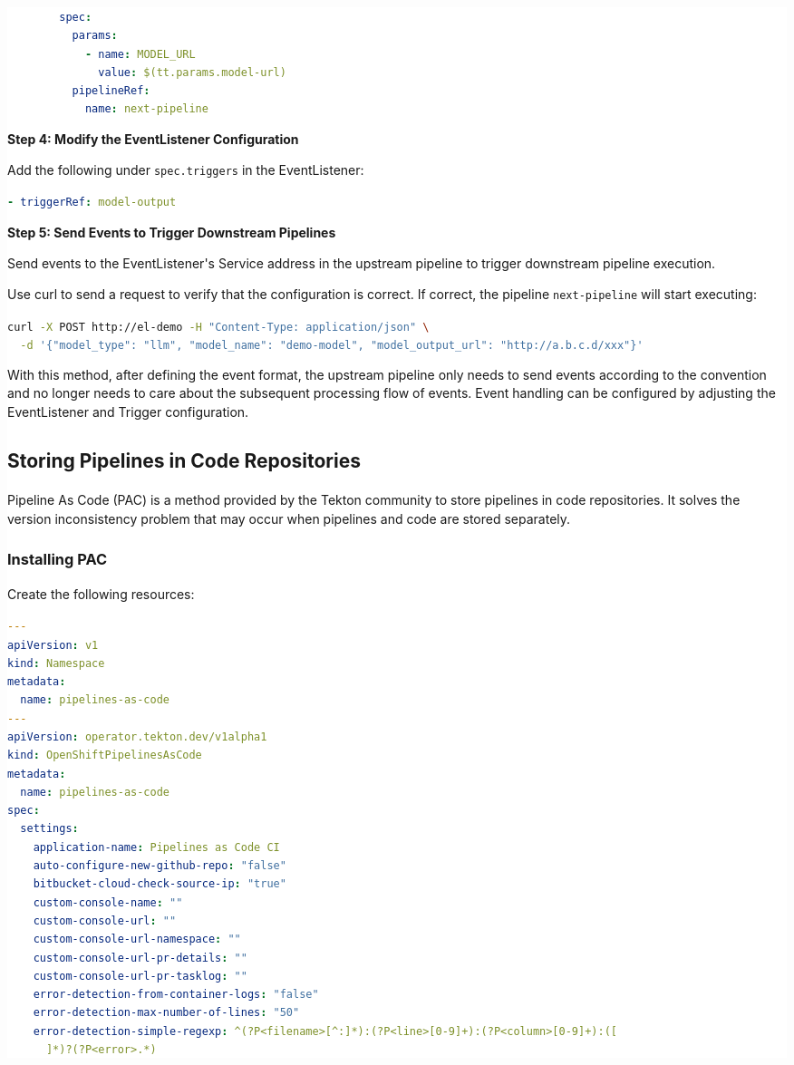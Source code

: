 ```yaml
        spec:
          params:
            - name: MODEL_URL
              value: $(tt.params.model-url)
          pipelineRef:
            name: next-pipeline
```

**Step 4: Modify the EventListener Configuration**

Add the following under `spec.triggers` in the EventListener:

```yaml
- triggerRef: model-output
```

**Step 5: Send Events to Trigger Downstream Pipelines**

Send events to the EventListener's Service address in the upstream pipeline to trigger downstream pipeline execution.

Use curl to send a request to verify that the configuration is correct. If correct, the pipeline `next-pipeline` will start executing:

```bash
curl -X POST http://el-demo -H "Content-Type: application/json" \
  -d '{"model_type": "llm", "model_name": "demo-model", "model_output_url": "http://a.b.c.d/xxx"}'
```

With this method, after defining the event format, the upstream pipeline only needs to send events according to the convention and no longer needs to care about the subsequent processing flow of events. Event handling can be configured by adjusting the EventListener and Trigger configuration.

## Storing Pipelines in Code Repositories

Pipeline As Code (PAC) is a method provided by the Tekton community to store pipelines in code repositories. It solves the version inconsistency problem that may occur when pipelines and code are stored separately.

### Installing PAC

Create the following resources:

```yaml
---
apiVersion: v1
kind: Namespace
metadata:
  name: pipelines-as-code
---
apiVersion: operator.tekton.dev/v1alpha1
kind: OpenShiftPipelinesAsCode
metadata:
  name: pipelines-as-code
spec:
  settings:
    application-name: Pipelines as Code CI
    auto-configure-new-github-repo: "false"
    bitbucket-cloud-check-source-ip: "true"
    custom-console-name: ""
    custom-console-url: ""
    custom-console-url-namespace: ""
    custom-console-url-pr-details: ""
    custom-console-url-pr-tasklog: ""
    error-detection-from-container-logs: "false"
    error-detection-max-number-of-lines: "50"
    error-detection-simple-regexp: ^(?P<filename>[^:]*):(?P<line>[0-9]+):(?P<column>[0-9]+):([
      ]*)?(?P<error>.*)
```